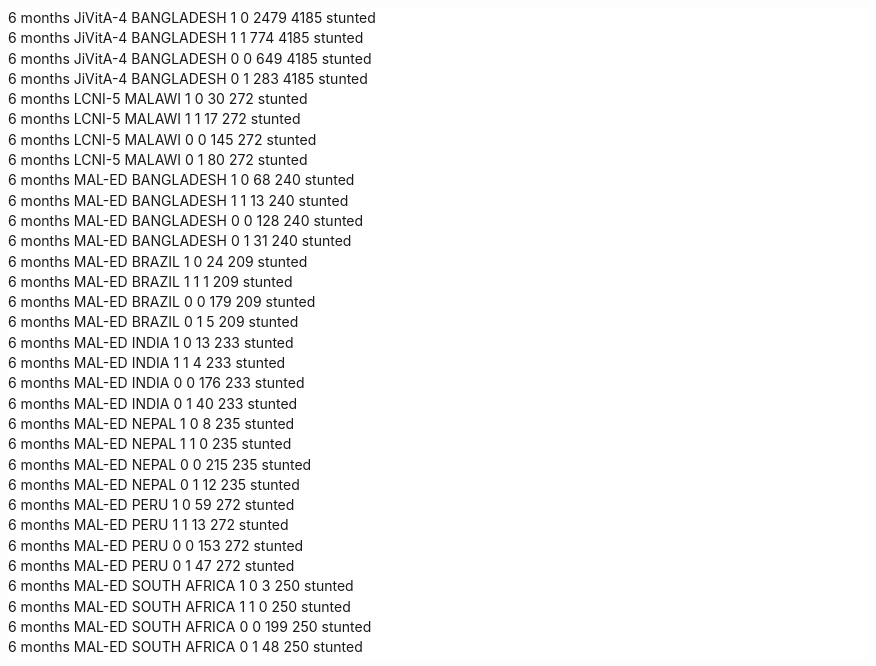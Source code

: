 6 months    JiVitA-4        BANGLADESH                     1                   0     2479    4185  stunted          
6 months    JiVitA-4        BANGLADESH                     1                   1      774    4185  stunted          
6 months    JiVitA-4        BANGLADESH                     0                   0      649    4185  stunted          
6 months    JiVitA-4        BANGLADESH                     0                   1      283    4185  stunted          
6 months    LCNI-5          MALAWI                         1                   0       30     272  stunted          
6 months    LCNI-5          MALAWI                         1                   1       17     272  stunted          
6 months    LCNI-5          MALAWI                         0                   0      145     272  stunted          
6 months    LCNI-5          MALAWI                         0                   1       80     272  stunted          
6 months    MAL-ED          BANGLADESH                     1                   0       68     240  stunted          
6 months    MAL-ED          BANGLADESH                     1                   1       13     240  stunted          
6 months    MAL-ED          BANGLADESH                     0                   0      128     240  stunted          
6 months    MAL-ED          BANGLADESH                     0                   1       31     240  stunted          
6 months    MAL-ED          BRAZIL                         1                   0       24     209  stunted          
6 months    MAL-ED          BRAZIL                         1                   1        1     209  stunted          
6 months    MAL-ED          BRAZIL                         0                   0      179     209  stunted          
6 months    MAL-ED          BRAZIL                         0                   1        5     209  stunted          
6 months    MAL-ED          INDIA                          1                   0       13     233  stunted          
6 months    MAL-ED          INDIA                          1                   1        4     233  stunted          
6 months    MAL-ED          INDIA                          0                   0      176     233  stunted          
6 months    MAL-ED          INDIA                          0                   1       40     233  stunted          
6 months    MAL-ED          NEPAL                          1                   0        8     235  stunted          
6 months    MAL-ED          NEPAL                          1                   1        0     235  stunted          
6 months    MAL-ED          NEPAL                          0                   0      215     235  stunted          
6 months    MAL-ED          NEPAL                          0                   1       12     235  stunted          
6 months    MAL-ED          PERU                           1                   0       59     272  stunted          
6 months    MAL-ED          PERU                           1                   1       13     272  stunted          
6 months    MAL-ED          PERU                           0                   0      153     272  stunted          
6 months    MAL-ED          PERU                           0                   1       47     272  stunted          
6 months    MAL-ED          SOUTH AFRICA                   1                   0        3     250  stunted          
6 months    MAL-ED          SOUTH AFRICA                   1                   1        0     250  stunted          
6 months    MAL-ED          SOUTH AFRICA                   0                   0      199     250  stunted          
6 months    MAL-ED          SOUTH AFRICA                   0                   1       48     250  stunted          